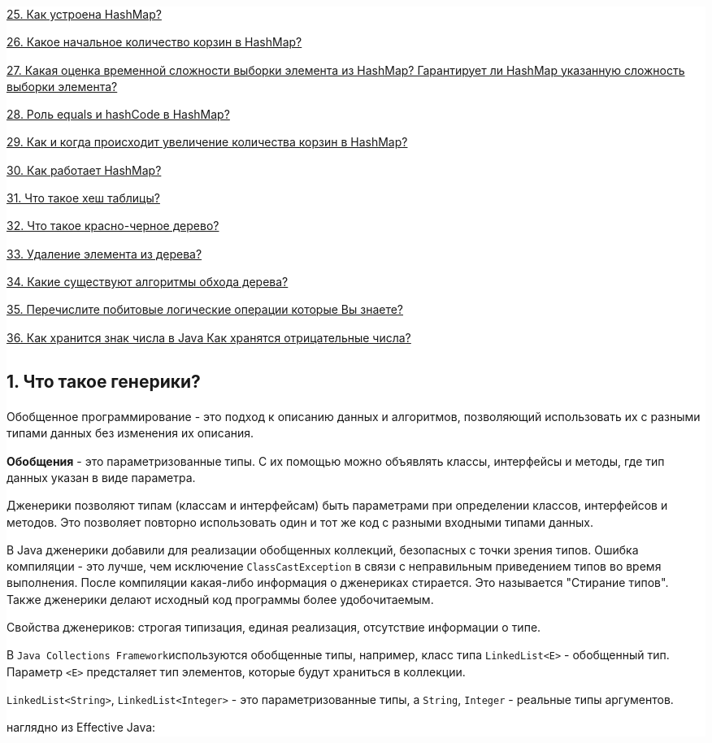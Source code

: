 [25. Как устроена HashMap?](#25-Как-устроена-HashMap?)

[26. Какое начальное количество корзин в HashMap?](#26-Какое-начальное-количество-корзин-в-HashMap)

[27. Какая оценка временной сложности выборки элемента из HashMap? Гарантирует ли HashMap указанную сложность выборки элемента?](#27-Какая-оценка-временной-сложности-выборки-элемента-из-HashMap-Гарантирует-ли-HashMap-указанную-сложность-выборки-элемента)

[28. Роль equals и hashCode в HashMap?](#28-Роль-equals-и-hashCode-в-HashMap)

[29. Как и когда происходит увеличение количества корзин в HashMap?](#29-Как-и-когда-происходит-увеличение-количества-корзин-в-HashMap)

[30. Как работает HashMap?](#30-Как-работает-HashMap)

[31. Что такое хеш таблицы?](#31-Что-такое-хеш-таблицы)

[32. Что такое красно-черное дерево?](#32-Что-такое-красно-черное-дерево)

[33. Удаление элемента из дерева?](#33-Удаление-элемента-из-дерева)

[34. Какие существуют алгоритмы обхода дерева?](#34-Какие-существуют-алгоритмы-обхода-дерева)

[35. Перечислите побитовые логические операции которые Вы знаете?](#35-Перечислите-побитовые-логические-операции-которые-Вы-знаете)

[36. Как хранится знак числа в Java Как хранятся отрицательные числа?](#36-Как-хранится-знак-числа-в-Java-Как-хранятся-отрицательные-числа)

## 1. Что такое генерики?

Обобщенное программирование - это подход к описанию данных и алгоритмов, позволяющий использовать их с разными типами
данных без изменения их описания.

**Обобщения** - это параметризованные типы. С их помощью можно объявлять классы, интерфейсы и методы, где тип данных 
указан в виде параметра. 

Дженерики позволяют типам (классам и интерфейсам) быть параметрами при определении классов, интерфейсов и методов.
Это позволяет повторно использовать один и тот же код с разными входными типами данных.

В Java дженерики добавили для реализации обобщенных коллекций, безопасных с точки зрения типов.
Ошибка компиляции - это лучше, чем исключение `ClassCastException` в связи с неправильным приведением типов во время выполнения.
После компиляции какая-либо информация о дженериках стирается. Это называется "Стирание типов".
Также дженерики делают исходный код программы более удобочитаемым.

Свойства дженериков: строгая типизация, единая реализация, отсутствие информации о типе.

В `Java Collections Framework`используются обобщенные типы, например, класс типа `LinkedList<E>` - обобщенный тип. 
Параметр `<E>` предсталяет тип элементов, которые будут храниться в коллекции.

`LinkedList<String>`, `LinkedList<Integer>` - это параметризованные типы, а `String`, `Integer` - реальные типы аргументов.

наглядно из Effective Java:
